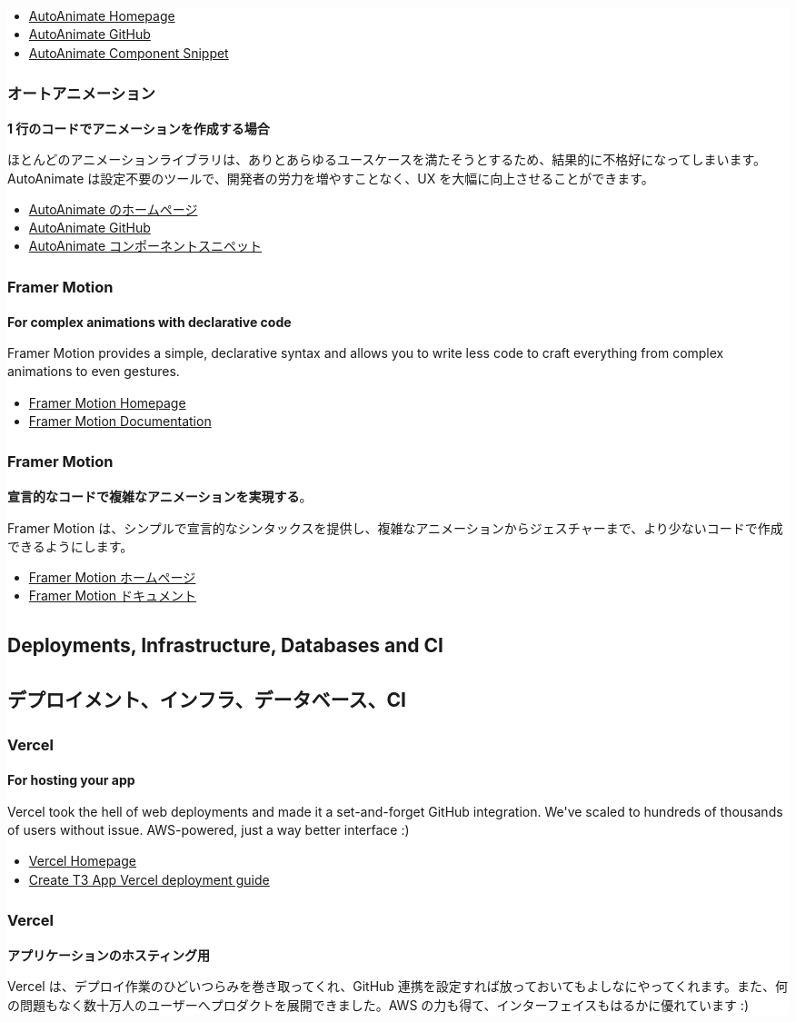 - [AutoAnimate Homepage](https://auto-animate.formkit.com/)
- [AutoAnimate GitHub](https://github.com/formkit/auto-animate)
- [AutoAnimate Component Snippet](https://gist.github.com/hwkr/3fdea5d7f609b98c162e5325637cf3cb)

### オートアニメーション

**1 行のコードでアニメーションを作成する場合**

ほとんどのアニメーションライブラリは、ありとあらゆるユースケースを満たそうとするため、結果的に不格好になってしまいます。AutoAnimate は設定不要のツールで、開発者の労力を増やすことなく、UX を大幅に向上させることができます。

- [AutoAnimate のホームページ](https://auto-animate.formkit.com/)
- [AutoAnimate GitHub](https://github.com/formkit/auto-animate)
- [AutoAnimate コンポーネントスニペット](https://gist.github.com/hwkr/3fdea5d7f609b98c162e5325637cf3cb)

### Framer Motion

**For complex animations with declarative code**

Framer Motion provides a simple, declarative syntax and allows you to write less code to craft everything from complex animations to even gestures.

- [Framer Motion Homepage](https://framer.com/motion)
- [Framer Motion Documentation](https://www.framer.com/docs/)

### Framer Motion

**宣言的なコードで複雑なアニメーションを実現する**。

Framer Motion は、シンプルで宣言的なシンタックスを提供し、複雑なアニメーションからジェスチャーまで、より少ないコードで作成できるようにします。

- [Framer Motion ホームページ](https://framer.com/motion)
- [Framer Motion ドキュメント](https://www.framer.com/docs/)

## Deployments, Infrastructure, Databases and CI

## デプロイメント、インフラ、データベース、CI

### Vercel

**For hosting your app**

Vercel took the hell of web deployments and made it a set-and-forget GitHub integration. We've scaled to hundreds of thousands of users without issue. AWS-powered, just a way better interface :)

- [Vercel Homepage](https://vercel.com/)
- [Create T3 App Vercel deployment guide](/en/deployment/vercel)

### Vercel

**アプリケーションのホスティング用**

Vercel は、デプロイ作業のひどいつらみを巻き取ってくれ、GitHub 連携を設定すれば放っておいてもよしなにやってくれます。また、何の問題もなく数十万人のユーザーへプロダクトを展開できました。AWS の力も得て、インターフェイスもはるかに優れています :)
